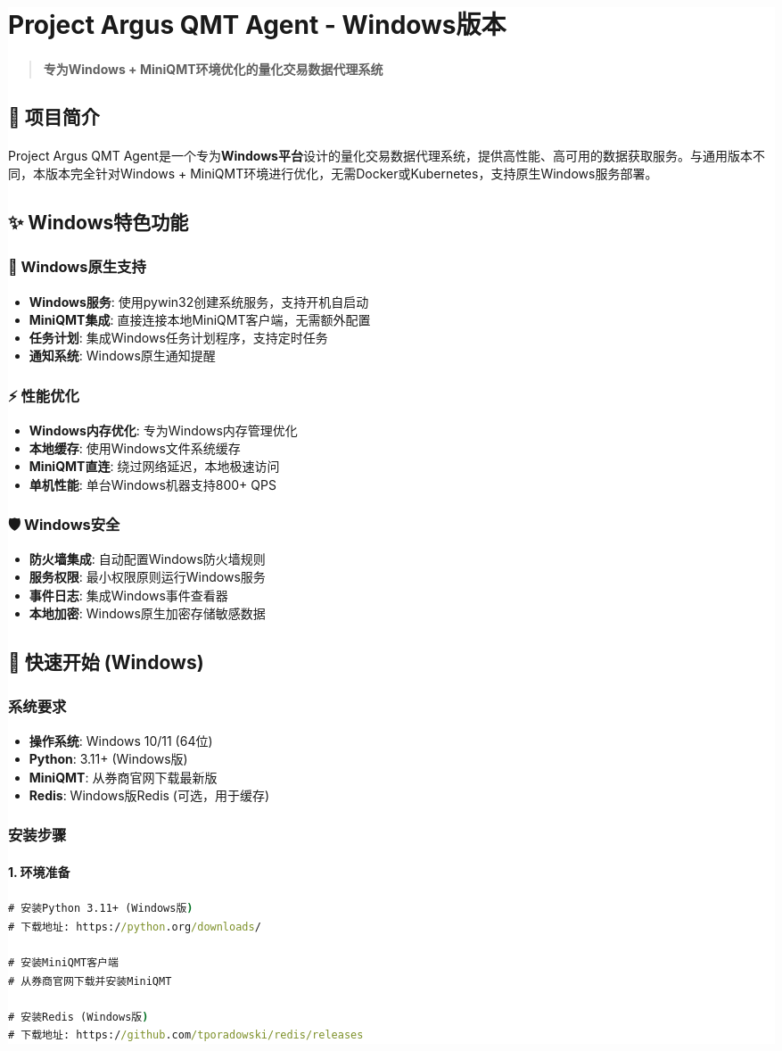 # Project Argus QMT Agent - Windows版本

> **专为Windows + MiniQMT环境优化的量化交易数据代理系统**

## 🎯 项目简介

Project Argus QMT Agent是一个专为**Windows平台**设计的量化交易数据代理系统，提供高性能、高可用的数据获取服务。与通用版本不同，本版本完全针对Windows + MiniQMT环境进行优化，无需Docker或Kubernetes，支持原生Windows服务部署。

## ✨ Windows特色功能

### 🔧 Windows原生支持
- **Windows服务**: 使用pywin32创建系统服务，支持开机自启动
- **MiniQMT集成**: 直接连接本地MiniQMT客户端，无需额外配置
- **任务计划**: 集成Windows任务计划程序，支持定时任务
- **通知系统**: Windows原生通知提醒

### ⚡ 性能优化
- **Windows内存优化**: 专为Windows内存管理优化
- **本地缓存**: 使用Windows文件系统缓存
- **MiniQMT直连**: 绕过网络延迟，本地极速访问
- **单机性能**: 单台Windows机器支持800+ QPS

### 🛡️ Windows安全
- **防火墙集成**: 自动配置Windows防火墙规则
- **服务权限**: 最小权限原则运行Windows服务
- **事件日志**: 集成Windows事件查看器
- **本地加密**: Windows原生加密存储敏感数据

## 🚀 快速开始 (Windows)

### 系统要求
- **操作系统**: Windows 10/11 (64位)
- **Python**: 3.11+ (Windows版)
- **MiniQMT**: 从券商官网下载最新版
- **Redis**: Windows版Redis (可选，用于缓存)

### 安装步骤

#### 1. 环境准备
```cmd
# 安装Python 3.11+ (Windows版)
# 下载地址: https://python.org/downloads/

# 安装MiniQMT客户端
# 从券商官网下载并安装MiniQMT

# 安装Redis (Windows版)
# 下载地址: https://github.com/tporadowski/redis/releases
```

